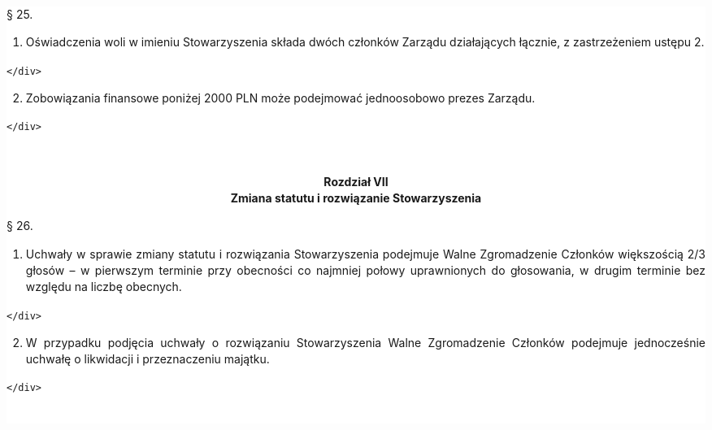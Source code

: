 <p style="text-align: justify;">
  § 25.
</p>

  1. <div style="text-align: justify;">
      Oświadczenia woli w imieniu Stowarzyszenia składa dwóch członków Zarządu działających łącznie, z zastrzeżeniem ustępu 2.
    </div>

  2. <div style="text-align: justify;">
      Zobowiązania finansowe poniżej 2000 PLN może podejmować jednoosobowo prezes Zarządu.
    </div>

<p style="text-align: justify;">
   
</p>

<p style="text-align: center;">
  <strong>Rozdział VII</strong><br /> <strong>Zmiana statutu i rozwiązanie Stowarzyszenia</strong>
</p>

<p style="text-align: justify;">
  § 26.
</p>

  1. <div style="text-align: justify;">
      Uchwały w sprawie zmiany statutu i rozwiązania Stowarzyszenia podejmuje Walne Zgromadzenie Członków większością 2/3 głosów – w pierwszym terminie przy obecności co najmniej połowy uprawnionych do głosowania, w drugim terminie bez względu na liczbę obecnych.
    </div>

  2. <div style="text-align: justify;">
      W przypadku podjęcia uchwały o rozwiązaniu Stowarzyszenia Walne Zgromadzenie Członków podejmuje jednocześnie uchwałę o likwidacji i przeznaczeniu majątku.
    </div>

<p style="text-align: justify;">
   
</p>